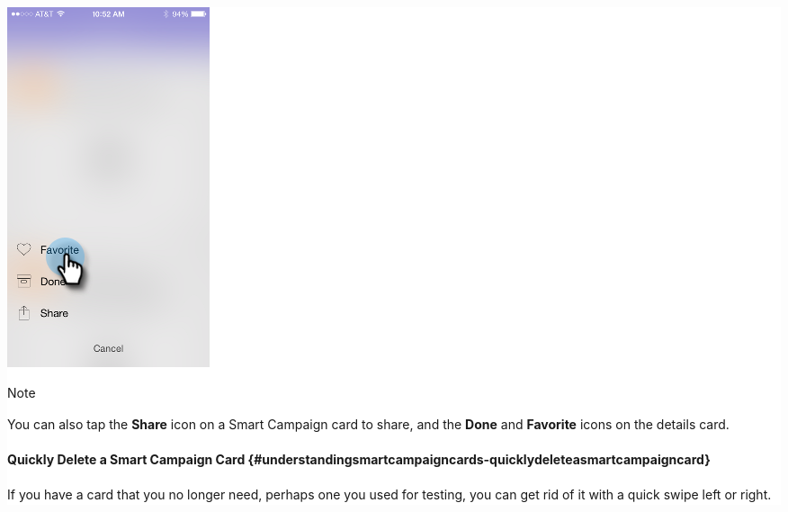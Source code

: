 ![](assets/image2015-9-21-14-3a38-3a19.png)

>[!NOTE]
>
>You can also tap the **Share** icon on a Smart Campaign card to share, and the **Done** and **Favorite** icons on the details card.

#### Quickly Delete a Smart Campaign Card {#understandingsmartcampaigncards-quicklydeleteasmartcampaigncard}

If you have a card that you no longer need, perhaps one you used for testing, you can get rid of it with a quick swipe left or right.

